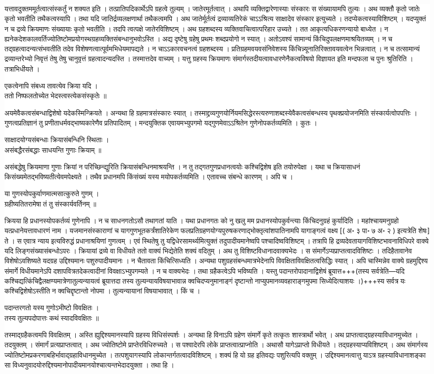 
यत्तावदुक्तममूर्तत्वात्संस्कर्तुं न शक्यत इति । तत्प्रातिपदिकार्थेऽपि ग्रहत्वे तुल्यम् । जातेरमूर्तत्वात् । अथापि व्यक्तिद्वारेणास्याः संस्कारः स संख्यायामपि तुल्यः । अथ व्यक्तौ कृतो जातेः कृतो भवतीति तथैकत्वस्यापि । तथा यदि जातिर्द्रव्यलक्षणार्था तथैकत्वमपि । अथ जातेर्मूर्तत्वं द्रव्याव्यतिरेकं चाऽऽश्रित्य साक्षादेव संस्कार इत्युच्यते । तदप्येकत्वस्याविशिष्टम् । यदप्युक्तं न च द्रव्ये क्रियमाणः संख्यायाः कृतो भवतीति । तदपि त्वत्पक्षे जातेरविशिष्टम् । अथ ग्रहशब्दस्य व्यक्तिवाचित्वात्परिहार उच्यते । तत आकृत्यधिकरणन्यायो बाध्येत । न ह्यनेकदेशकालवर्तिज्योतिष्टोमप्रयोगस्थग्रहव्यक्तिसंबन्धानुभवोऽस्ति । अद्य दृष्टेषु ग्रहेषु प्रथमः शब्दप्रयोगो न स्यात् । अतोऽवश्यं सामान्यं किंचिदुपलक्षणमाश्रयितव्यम् । न च तद्ग्रहत्वादन्यत्संभवतीति तदेव विशेषणत्वात्पूर्वमभिधेयमापद्यते । न चाऽऽकारवचनत्वं ग्रहशब्दस्य । प्रतिग्रहमवयवसंनिवेशस्य किंचिन्न्यूनातिरिक्तावयवत्वेन भिन्नत्वात् । न च तत्सामान्यं द्रव्यान्तरेभ्यो निवृत्तं तेषु तेषु चानुवृत्तं ग्रहत्वादन्यदस्ति । तस्मात्तदेव वाच्यम् । यत्तु ग्रहस्य क्रियमाणः संमार्गस्तदीयत्वावधारणेनैकत्वविषयो विज्ञायत इति मन्दफला च पुनः श्रुतिरिति । तत्राभिधीयते ।

एकत्वेनापि संबध्य तावत्येव क्रिया यदि ।  
ततो निष्फलतोच्येत भेदस्त्वस्त्येकसंस्कृतेः ॥  


अयमेवैकत्वसंबन्धाद्विशेषो यदेकस्मिन्क्रियते । अन्यथा हि ग्रहमात्रसंस्कारः स्यात् । तस्माद्द्रव्यगुणयोर्नियमसिद्धेरस्त्यरुणाशब्दस्येवैकत्वसंबन्धस्य पृथक्प्रयोजनमिति संस्कार्यत्वोपपत्तिः । गुणत्वप्रतिज्ञानं तु प्रणीताधर्मवद्भाष्यकारेणैव प्रतिपादितम् । मन्दयुक्तिक एवायमभ्युपगमो यद्गुणमेवाऽऽश्रितेन गुणेनोपकर्तव्यमिति । कुतः ।

साक्षादयोग्यसंबन्धाः क्रियासंबन्धिनि स्थिताः ।  
असंबद्धैरसंबद्धाः साधयन्ति गुणाः क्रियाम् ॥  


असंबद्धेषु क्रियमाणा गुणाः क्रियां न परिच्छिन्द्युरिति क्रियासंबन्धिनमाश्रयन्ति । न तु तद्गतगुणप्रधानत्वयोः कश्चिद्विशेष इति तयोरुपेक्षा । यथा च क्रियासाधनं किसंख्यमेतद्भविष्यतीत्येवमपेक्ष्यते । तथैव प्रधानमपि किंसंख्यं यस्य मयोपकर्तव्यमिति । एतावच्च संबन्धे कारणम् । अपि च ।

या गुणस्योपकुर्वाणमात्मसात्कुरुते गुणम् ।  
ग्रहीष्यतितरामेषा तं तु संस्कार्यवर्तिनम् ॥  


क्रियया हि प्रधानस्योपकर्तव्यं गुणेनापि । न च साधनगतोऽसौ तथागतां याति । यथा प्रधानगतः को नु खलु मम प्रधानस्योपकुर्वन्त्याः किंचिदनुग्रहं कुर्यादिति । महांश्चायमनुग्रहो यत्प्रधानेयत्तावधारणं नाम । यजमानसंस्काराणां च यागगुणभूतकर्त्रंशातिरेकेण फलप्रतिग्रहणयोग्यपुरुषकरणाद्भोक्तृत्वांशपातिनामपि यागाङ्गत्वं वक्ष्य \[( अ॰ ३ पा॰ ७ अ॰ २ ) इत्यत्रेति शेषः\] ते । स एवात्र न्याय इत्यविरुद्धं प्रधानाश्रयिणां गुणत्वम् । एवं स्थितेषु तु यद्विधेरसामर्थ्यमित्युक्तं तदुपादीयमानेष्वपि पश्चादिष्वविशिष्टम् । तत्रापि हि द्रव्यदेवतायागविशिष्टभावनाविधिपरे वाक्ये यदि लिङ्गसंख्यासंबन्धोऽपरः । क्रियायां द्रव्ये वा विधीयते ततो वाक्यं भिद्येतेति शक्यं वदितुम् । अथ तु विशिष्टविधानादवाक्यभेदः । स संमार्गेऽप्यप्राप्तत्वादविशिष्टः । तदिहैतावानेव विशेषोऽवशिष्यते यदग्रह उद्दिश्यमानः पशुरुपादीयमानः । न चैतावता किंचित्सिध्यति । अन्यथा पशुग्रहसंबन्धमात्रभेदेनापि विवक्षिताविवक्षितत्वसिद्धिः स्यात् । अपि चास्मिन्नेव वाक्ये ग्रहमुद्दिश्य संमार्गे विधीयमानेऽपि दशापवित्रतदेकत्वादीनां विवक्षाऽभ्युपगम्यते । न च वाक्यभेदः । तथा ग्रहैकत्वेऽपि भविष्यति । यस्तु पदान्तरोपादानाद्विशेषं ब्रूयात्त+++(तस्य सर्वत्रेति—यदि कश्चिद्यत्किंचिद्वैलक्षण्यमात्रेणातुल्यन्यायत्वं ब्रूयात्तदा तस्य तुल्यन्यायविषयाभावान्न क्वचिदप्यनुमानाङ्गं दृष्टान्तो नाप्युपमानव्यवहाराङ्गमुपमा सिध्येदित्याशयः ।)+++स्य सर्वत्र यः कश्चिद्विशेषोऽस्तीति न क्वचिद्दृष्टान्तो नोपमा । तुल्यन्यायानां विषयाभावात् । किं च ।

पदान्तरगतो यस्य गुणोऽभीष्टो विवक्षितः ।  
तस्य तुल्यपदोपात्तः कथं स्यादविवक्षितः ॥  


तस्माद्ग्रहैकत्वमपि विवक्षितम् । अस्ति ह्युद्दिश्यमानस्यापि ग्रहस्य विधिसंस्पर्शः । अन्यथा हि विनाऽपि ग्रहेण संमार्गे कृते तत्कृतः शास्त्रार्थो भवेत् । अथ प्राप्तत्वाद्ग्रहस्याविधानमुच्येत । तदयुक्तम् । संमार्गं प्रत्यप्राप्तत्वात् । अथ ज्योतिष्टोमे प्राप्तेरविधिरुच्यते । स पश्वादेरपि लोके प्राप्तत्वात्प्राप्नोति । अथासौ यागेऽप्राप्तो विधीयते । तद्ग्रहस्याप्यविशिष्टम् । अथ संमार्गस्य ज्योतिष्टोमप्रकरणाबहिर्भावाद्ग्रहाविधानमुच्येत । तत्पशुयागस्यापि लोकान्तर्गतत्वादविशिष्टम् । शक्यं हि यो ग्रह इतिवद्यः पशुरित्यपि वक्तुम् । उद्दिश्यमानत्वात्तु याऽत्र ग्रहस्याविधानाशङ्का सा विध्यनुवादयोरुद्दिश्यमानोपादीयमानयोश्चात्यन्तभेदादयुक्ता । तथा हि ।
